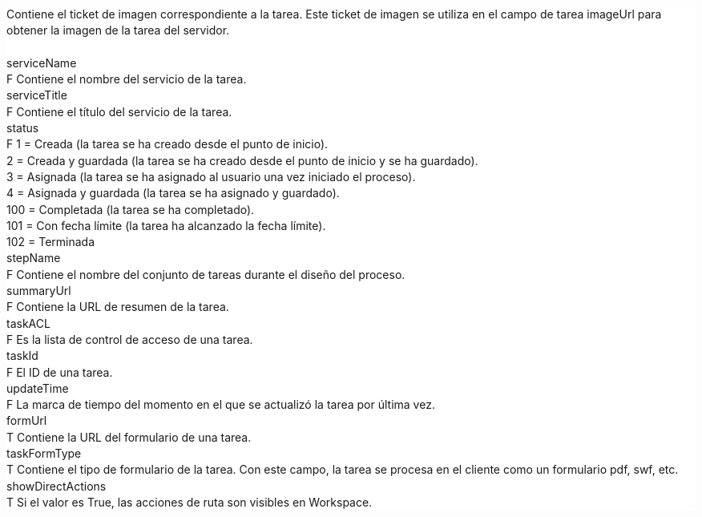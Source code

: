    <td>Contiene el ticket de imagen correspondiente a la tarea. Este ticket de imagen se utiliza en el campo de tarea imageUrl para obtener la imagen de la tarea del servidor.<br /> <br /> </td> 
  </tr>
  <tr>
   <td>serviceName<br /> </td> 
   <td>F</td> 
   <td>Contiene el nombre del servicio de la tarea.<br /> </td> 
  </tr>
  <tr>
   <td>serviceTitle<br /> </td> 
   <td>F</td> 
   <td>Contiene el título del servicio de la tarea.<br /> </td> 
  </tr>
  <tr>
   <td>status<br /> </td> 
   <td>F</td> 
   <td>1 = Creada (la tarea se ha creado desde el punto de inicio).<br /> 2 = Creada y guardada (la tarea se ha creado desde el punto de inicio y se ha guardado).<br /> 3 = Asignada (la tarea se ha asignado al usuario una vez iniciado el proceso).<br /> 4 = Asignada y guardada (la tarea se ha asignado y guardado).<br /> 100 = Completada (la tarea se ha completado).<br /> 101 = Con fecha límite (la tarea ha alcanzado la fecha límite).<br /> 102 = Terminada<br /> </td> 
  </tr>
  <tr>
   <td>stepName<br /> </td> 
   <td>F</td> 
   <td>Contiene el nombre del conjunto de tareas durante el diseño del proceso.<br /> </td> 
  </tr>
  <tr>
   <td>summaryUrl<br /> </td> 
   <td>F</td> 
   <td>Contiene la URL de resumen de la tarea.<br /> </td> 
  </tr>
  <tr>
   <td>taskACL<br /> </td> 
   <td>F</td> 
   <td>Es la lista de control de acceso de una tarea.<br /> </td> 
  </tr>
  <tr>
   <td>taskId<br /> </td> 
   <td>F</td> 
   <td>El ID de una tarea.<br /> </td> 
  </tr>
  <tr>
   <td>updateTime<br /> </td> 
   <td>F</td> 
   <td>La marca de tiempo del momento en el que se actualizó la tarea por última vez.<br /> </td> 
  </tr>
  <tr>
   <td>formUrl<br /> </td> 
   <td>T</td> 
   <td>Contiene la URL del formulario de una tarea.<br /> </td> 
  </tr>
  <tr>
   <td>taskFormType<br /> </td> 
   <td>T</td> 
   <td>Contiene el tipo de formulario de la tarea. Con este campo, la tarea se procesa en el cliente como un formulario pdf, swf, etc.<br /> </td> 
  </tr>
  <tr>
   <td>showDirectActions<br /> </td> 
   <td>T</td> 
   <td>Si el valor es True, las acciones de ruta son visibles en Workspace.<br /> </td> 
  </tr>
  <tr>